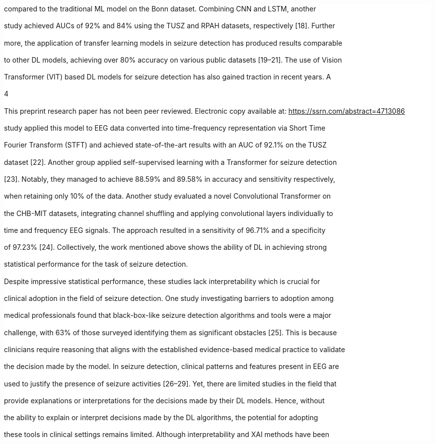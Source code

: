 compared to the traditional ML model on the Bonn dataset. Combining CNN and LSTM, another

study achieved AUCs of 92% and 84% using the TUSZ and RPAH datasets, respectively [18]. Further

more, the application of transfer learning models in seizure detection has produced results comparable

to other DL models, achieving over 80% accuracy on various public datasets [19–21]. The use of Vision

Transformer (VIT) based DL models for seizure detection has also gained traction in recent years. A

4

This preprint research paper has not been peer reviewed. Electronic copy available at: https://ssrn.com/abstract=4713086

study applied this model to EEG data converted into time-frequency representation via Short Time

Fourier Transform (STFT) and achieved state-of-the-art results with an AUC of 92.1% on the TUSZ

dataset [22]. Another group applied self-supervised learning with a Transformer for seizure detection

[23]. Notably, they managed to achieve 88.59% and 89.58% in accuracy and sensitivity respectively,

when retaining only 10% of the data. Another study evaluated a novel Convolutional Transformer on

the CHB-MIT datasets, integrating channel shuffling and applying convolutional layers individually to

time and frequency EEG signals. The approach resulted in a sensitivity of 96.71% and a specificity

of 97.23% [24]. Collectively, the work mentioned above shows the ability of DL in achieving strong

statistical performance for the task of seizure detection.

Despite impressive statistical performance, these studies lack interpretability which is crucial for

clinical adoption in the field of seizure detection. One study investigating barriers to adoption among

medical professionals found that black-box-like seizure detection algorithms and tools were a major

challenge, with 63% of those surveyed identifying them as significant obstacles [25]. This is because

clinicians require reasoning that aligns with the established evidence-based medical practice to validate

the decision made by the model. In seizure detection, clinical patterns and features present in EEG are

used to justify the presence of seizure activities [26–29]. Yet, there are limited studies in the field that

provide explanations or interpretations for the decisions made by their DL models. Hence, without

the ability to explain or interpret decisions made by the DL algorithms, the potential for adopting

these tools in clinical settings remains limited. Although interpretability and XAI methods have been
